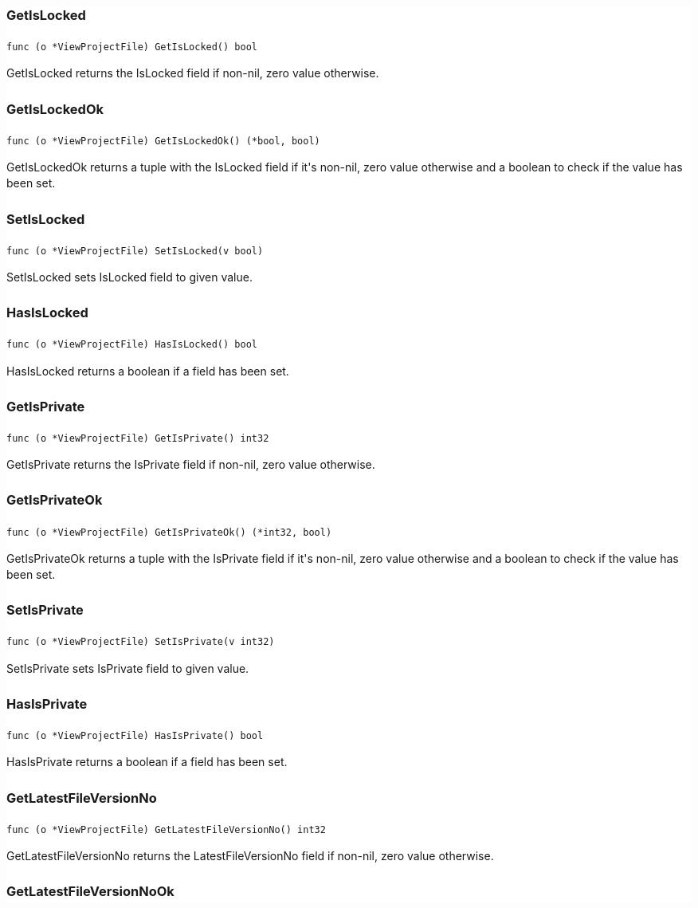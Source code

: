 ### GetIsLocked

`func (o *ViewProjectFile) GetIsLocked() bool`

GetIsLocked returns the IsLocked field if non-nil, zero value otherwise.

### GetIsLockedOk

`func (o *ViewProjectFile) GetIsLockedOk() (*bool, bool)`

GetIsLockedOk returns a tuple with the IsLocked field if it's non-nil, zero value otherwise
and a boolean to check if the value has been set.

### SetIsLocked

`func (o *ViewProjectFile) SetIsLocked(v bool)`

SetIsLocked sets IsLocked field to given value.

### HasIsLocked

`func (o *ViewProjectFile) HasIsLocked() bool`

HasIsLocked returns a boolean if a field has been set.

### GetIsPrivate

`func (o *ViewProjectFile) GetIsPrivate() int32`

GetIsPrivate returns the IsPrivate field if non-nil, zero value otherwise.

### GetIsPrivateOk

`func (o *ViewProjectFile) GetIsPrivateOk() (*int32, bool)`

GetIsPrivateOk returns a tuple with the IsPrivate field if it's non-nil, zero value otherwise
and a boolean to check if the value has been set.

### SetIsPrivate

`func (o *ViewProjectFile) SetIsPrivate(v int32)`

SetIsPrivate sets IsPrivate field to given value.

### HasIsPrivate

`func (o *ViewProjectFile) HasIsPrivate() bool`

HasIsPrivate returns a boolean if a field has been set.

### GetLatestFileVersionNo

`func (o *ViewProjectFile) GetLatestFileVersionNo() int32`

GetLatestFileVersionNo returns the LatestFileVersionNo field if non-nil, zero value otherwise.

### GetLatestFileVersionNoOk
